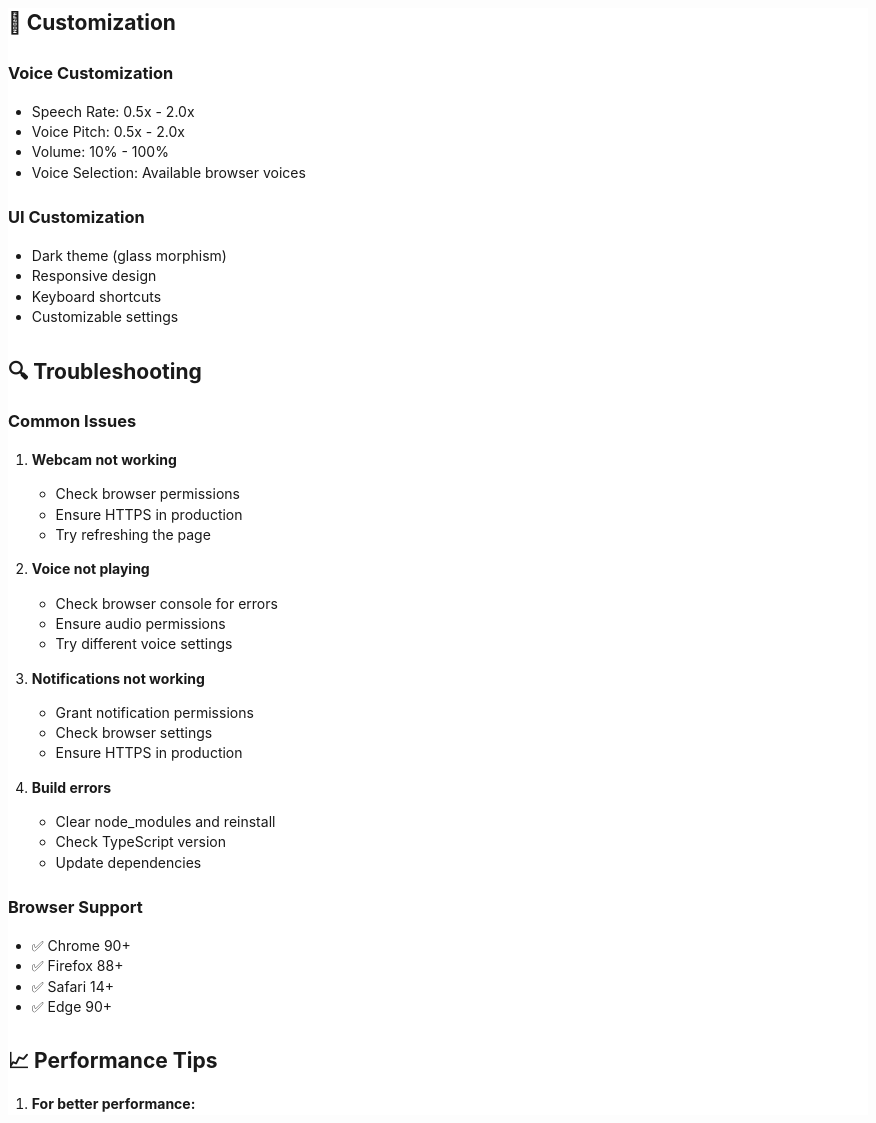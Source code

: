 ## 🎨 Customization

### Voice Customization

- Speech Rate: 0.5x - 2.0x
- Voice Pitch: 0.5x - 2.0x
- Volume: 10% - 100%
- Voice Selection: Available browser voices

### UI Customization

- Dark theme (glass morphism)
- Responsive design
- Keyboard shortcuts
- Customizable settings

## 🔍 Troubleshooting

### Common Issues

1. **Webcam not working**

   - Check browser permissions
   - Ensure HTTPS in production
   - Try refreshing the page

2. **Voice not playing**

   - Check browser console for errors
   - Ensure audio permissions
   - Try different voice settings

3. **Notifications not working**

   - Grant notification permissions
   - Check browser settings
   - Ensure HTTPS in production

4. **Build errors**
   - Clear node_modules and reinstall
   - Check TypeScript version
   - Update dependencies

### Browser Support

- ✅ Chrome 90+
- ✅ Firefox 88+
- ✅ Safari 14+
- ✅ Edge 90+

## 📈 Performance Tips

1. **For better performance:**
